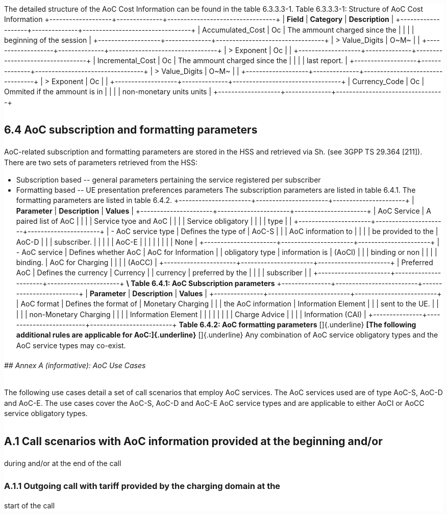 The detailed structure of the AoC Cost Information can be found in the table
6.3.3.3-1.
Table 6.3.3.3-1: Structure of AoC Cost Information
+-------------------+--------------+---------------------------------+ | **Field** | **Category** | **Description** | +-------------------+--------------+---------------------------------+ | Accumulated_Cost | Oc | The ammount charged since the | | | | beginning of the session | +-------------------+--------------+---------------------------------+ | > Value_Digits | O~M~ | | +-------------------+--------------+---------------------------------+ | > Exponent | Oc | | +-------------------+--------------+---------------------------------+ | Incremental_Cost | Oc | The ammount charged since the | | | | last report. | +-------------------+--------------+---------------------------------+ | > Value_Digits | O~M~ | | +-------------------+--------------+---------------------------------+ | > Exponent | Oc | | +-------------------+--------------+---------------------------------+ | Currency_Code | Oc | Ommited if the ammount is in | | | | non-monetary units units | +-------------------+--------------+---------------------------------+
## 6.4 AoC subscription and formatting parameters
AoC-related subscription and formatting parameters are stored in the HSS and
retrieved via Sh. (see 3GPP TS 29.364 [211]).
There are two sets of parameters retrieved from the HSS:
  * Subscription based -- general parameters pertaining the service registered per subscriber
  * Formatting based -- UE presentation preferences parameters
The subscription parameters are listed in table 6.4.1. The formatting
parameters are listed in table 6.4.2.
+----------------------+----------------------+----------------------+ | **Parameter** | **Description** | **Values** | +----------------------+----------------------+----------------------+ | AoC Service | A paired list of AoC | | | | Service tyoe and AoC | | | | Service obligatory | | | | type | | +----------------------+----------------------+----------------------+ | - AoC service type | Defines the type of | AoC-S | | | AoC information to | | | | be provided to the | AoC-D | | | subscriber. | | | | | AoC-E | | | | | | | | None | +----------------------+----------------------+----------------------+ | - AoC service | Defines whether AoC | AoC for Information | | obligatory type | information is | (AoCI) | | | binding or non | | | | binding. | AoC for Charging | | | | (AoCC) | +----------------------+----------------------+----------------------+ | Preferred AoC | Defines the currency | Currency | | currency | preferred by the | | | | subscriber | | +----------------------+----------------------+----------------------+
**\ Table 6.4.1: AoC Subscription parameters**
+---------------+-------------------------+-------------------------+ | **Parameter** | **Description** | **Values** | +---------------+-------------------------+-------------------------+ | AoC format | Defines the format of | Monetary Charging | | | the AoC information | Information Element | | | sent to the UE. | | | | | non-Monetary Charging | | | | Information Element | | | | | | | | Charge Advice | | | | Information (CAI) | +---------------+-------------------------+-------------------------+
**Table 6.4.2: AoC formatting parameters**
[]{.underline}
**[The following additional rules are applicable for AoC:]{.underline}**
[]{.underline}
Any combination of AoC service obligatory types and the AoC service types may
co-exist.
###### ## Annex A (informative): AoC Use Cases
The following use cases detail a set of call scenarios that employ AoC
services. The AoC services used are of type AoC-S, AoC-D and AoC-E. The use
cases cover the AoC-S, AoC-D and AoC-E AoC service types and are applicable to
either AoCI or AoCC service obligatory types.
## A.1 Call scenarios with AoC information provided at the beginning and/or
during and/or at the end of the call
### A.1.1 Outgoing call with tariff provided by the charging domain at the
start of the call